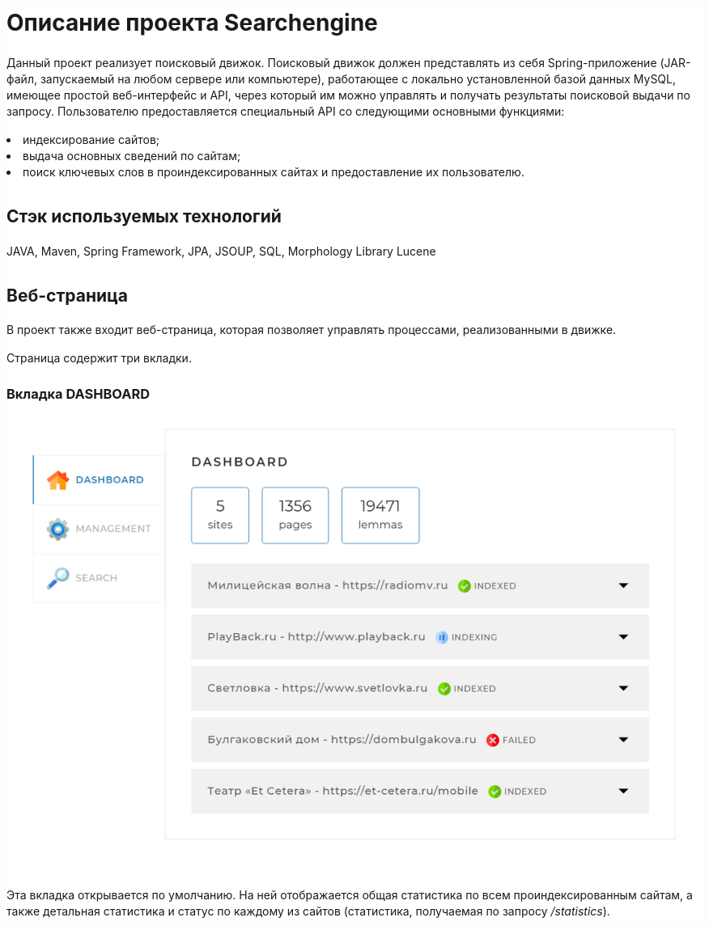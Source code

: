 # Описание проекта Searchengine
Данный проект реализует поисковый движок.
Поисковый движок должен представлять из себя Spring-приложение
(JAR-файл, запускаемый на любом сервере или компьютере), работающее с
локально установленной базой данных MySQL, имеющее простой
веб-интерфейс и API, через который им можно управлять и получать
результаты поисковой выдачи по запросу.
Пользователю предоставляется специальный
API со следующими основными функциями: 
<li>индексирование сайтов;</li>
<li>выдача основных сведений по сайтам;</li>
<li>поиск ключевых слов в проиндексированных сайтах и предоставление их пользователю.</li>

## Стэк используемых технологий
JAVA, Maven, Spring Framework, JPA, JSOUP, SQL, Morphology Library Lucene

## Веб-страница
<p>
В проект также входит веб-страница, которая позволяет управлять процессами, реализованными
в движке.
<p>
Страница содержит три вкладки.

### Вкладка DASHBOARD
<img src="./screenshot/2023-07-02_17-31-22.png" width="100%">
Эта вкладка открывается по умолчанию. На ней
отображается общая статистика по всем проиндексированным сайтам, а также
детальная статистика и статус по каждому из сайтов (статистика,
получаемая по запросу <i>/statistics</i>).
